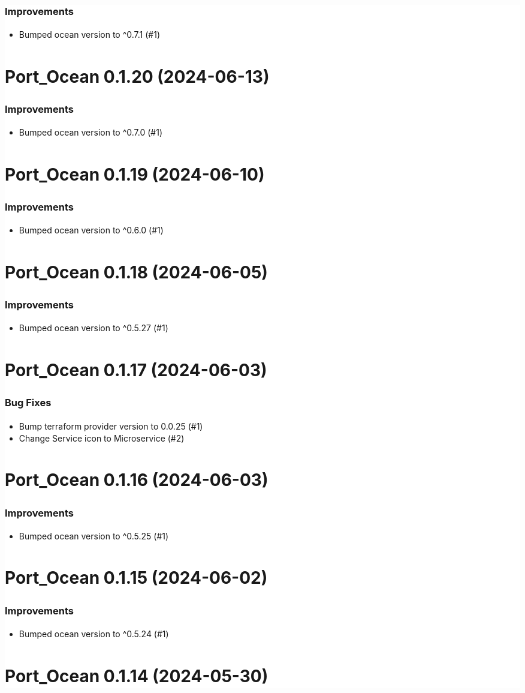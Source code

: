 ### Improvements

- Bumped ocean version to ^0.7.1 (#1)


# Port_Ocean 0.1.20 (2024-06-13)

### Improvements

- Bumped ocean version to ^0.7.0 (#1)


# Port_Ocean 0.1.19 (2024-06-10)

### Improvements

- Bumped ocean version to ^0.6.0 (#1)


# Port_Ocean 0.1.18 (2024-06-05)

### Improvements

- Bumped ocean version to ^0.5.27 (#1)


# Port_Ocean 0.1.17 (2024-06-03)

### Bug Fixes

- Bump terraform provider version to 0.0.25 (#1)
- Change Service icon to Microservice (#2)


# Port_Ocean 0.1.16 (2024-06-03)

### Improvements

- Bumped ocean version to ^0.5.25 (#1)


# Port_Ocean 0.1.15 (2024-06-02)

### Improvements

- Bumped ocean version to ^0.5.24 (#1)


# Port_Ocean 0.1.14 (2024-05-30)
